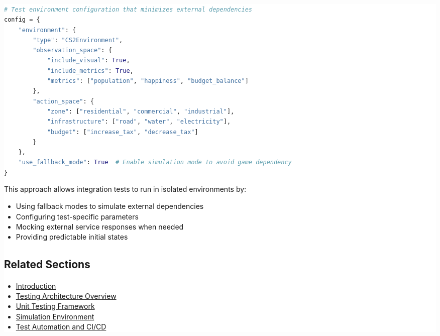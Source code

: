 ```python
# Test environment configuration that minimizes external dependencies
config = {
    "environment": {
        "type": "CS2Environment",
        "observation_space": {
            "include_visual": True,
            "include_metrics": True,
            "metrics": ["population", "happiness", "budget_balance"]
        },
        "action_space": {
            "zone": ["residential", "commercial", "industrial"],
            "infrastructure": ["road", "water", "electricity"],
            "budget": ["increase_tax", "decrease_tax"]
        }
    },
    "use_fallback_mode": True  # Enable simulation mode to avoid game dependency
}
```

This approach allows integration tests to run in isolated environments by:
- Using fallback modes to simulate external dependencies
- Configuring test-specific parameters
- Mocking external service responses when needed
- Providing predictable initial states

## Related Sections
- [Introduction](01_testing_intro.md)
- [Testing Architecture Overview](02_testing_architecture.md)
- [Unit Testing Framework](03_unit_testing.md)
- [Simulation Environment](05_simulation_environment.md)
- [Test Automation and CI/CD](07_test_automation.md) 